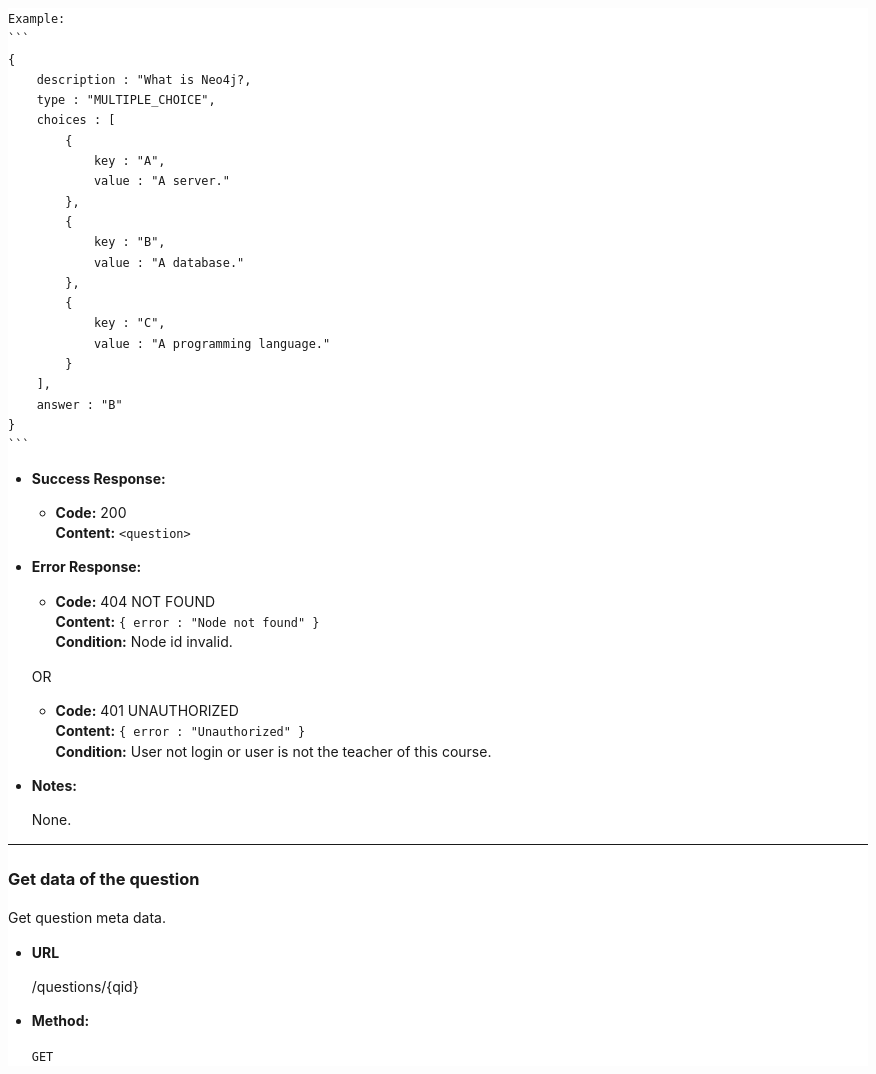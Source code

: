     Example:
    ```
    {
        description : "What is Neo4j?,
        type : "MULTIPLE_CHOICE",
        choices : [
            {
                key : "A",
                value : "A server."
            },
            {
                key : "B",
                value : "A database."
            },
            {
                key : "C",
                value : "A programming language."
            }
        ],
        answer : "B"
    }
    ```

- **Success Response:**

    - **Code:** 200 <br>
      **Content:** `<question>`
 
- **Error Response:**

    - **Code:** 404 NOT FOUND <br>
      **Content:** `{ error : "Node not found" }` <br>
      **Condition:** Node id invalid.
    
    OR
    
    - **Code:** 401 UNAUTHORIZED <br>
      **Content:** `{ error : "Unauthorized" }` <br>
      **Condition:** User not login or user is not the teacher of this course.

- **Notes:**

    None.

----
### Get data of the question

Get question meta data.

- **URL**

    /questions/{qid}

- **Method:**

    `GET`
